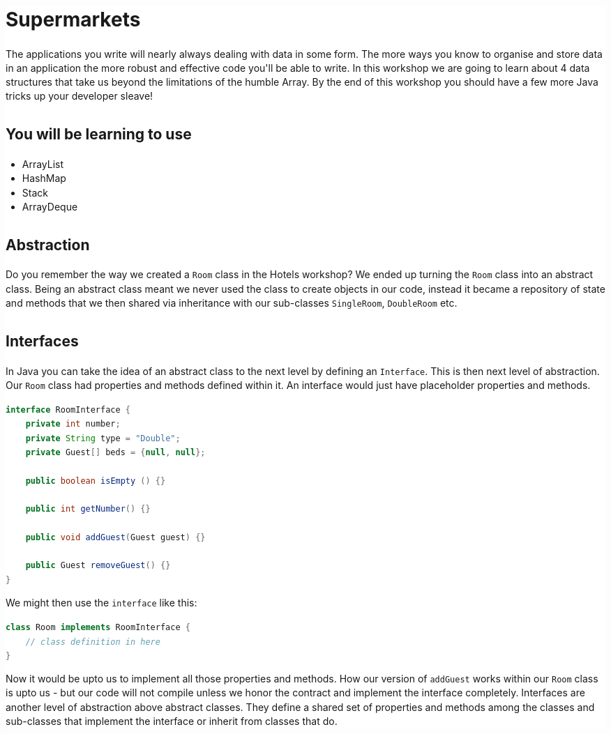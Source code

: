 # Supermarkets

The applications you write will nearly always dealing with data in some form. The more ways you know to organise and store data in an application the more robust and effective code you'll be able to write. In this workshop we are going to learn about 4 data structures that take us beyond the limitations of the humble Array. By the end of this workshop you should have a few more Java tricks up your developer sleave!

## You will be learning to use

* ArrayList
* HashMap
* Stack
* ArrayDeque

## Abstraction

Do you remember the way we created a `Room` class in the Hotels workshop? We ended up turning the `Room` class into an abstract class. Being an abstract class meant we never used the class to create objects in our code, instead it became a repository of state and methods that we then shared via inheritance with our sub-classes `SingleRoom`, `DoubleRoom` etc.

## Interfaces

In Java you can take the idea of an abstract class to the next level by defining an `Interface`. This is then next level of abstraction. Our `Room` class had properties and methods defined within it. An interface would just have placeholder properties and methods.

```java
interface RoomInterface {
    private int number;
    private String type = "Double";
    private Guest[] beds = {null, null};

    public boolean isEmpty () {}

    public int getNumber() {}

    public void addGuest(Guest guest) {}

    public Guest removeGuest() {}
}
```
We might then use the `interface` like this:
```java
class Room implements RoomInterface {
    // class definition in here
}
```
Now it would be upto us to implement all those properties and methods. How our version of `addGuest` works within our `Room` class is upto us - but our code will not compile unless we honor the contract and implement the interface completely. Interfaces are another level of abstraction above abstract classes. They define a shared set of properties and methods among the classes and sub-classes that implement the interface or inherit from classes that do.
